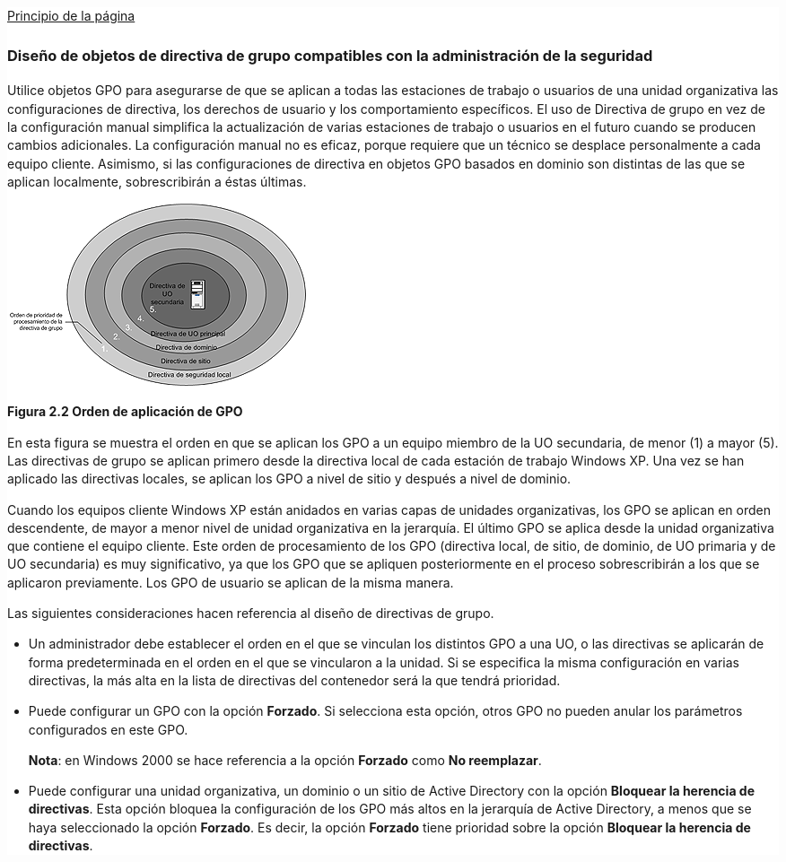 [](#mainsection)[Principio de la página](#mainsection)

### Diseño de objetos de directiva de grupo compatibles con la administración de la seguridad

Utilice objetos GPO para asegurarse de que se aplican a todas las estaciones de trabajo o usuarios de una unidad organizativa las configuraciones de directiva, los derechos de usuario y los comportamiento específicos. El uso de Directiva de grupo en vez de la configuración manual simplifica la actualización de varias estaciones de trabajo o usuarios en el futuro cuando se producen cambios adicionales. La configuración manual no es eficaz, porque requiere que un técnico se desplace personalmente a cada equipo cliente. Asimismo, si las configuraciones de directiva en objetos GPO basados en dominio son distintas de las que se aplican localmente, sobrescribirán a éstas últimas.

[![](images/Cc163071.XPSG0202(es-es,TechNet.10).gif)](https://technet.microsoft.com/es-es/cc163071.xpsg0202_big(es-es,technet.10).gif)

**Figura 2.2 Orden de aplicación de GPO**

En esta figura se muestra el orden en que se aplican los GPO a un equipo miembro de la UO secundaria, de menor (1) a mayor (5). Las directivas de grupo se aplican primero desde la directiva local de cada estación de trabajo Windows XP. Una vez se han aplicado las directivas locales, se aplican los GPO a nivel de sitio y después a nivel de dominio.

Cuando los equipos cliente Windows XP están anidados en varias capas de unidades organizativas, los GPO se aplican en orden descendente, de mayor a menor nivel de unidad organizativa en la jerarquía. El último GPO se aplica desde la unidad organizativa que contiene el equipo cliente. Este orden de procesamiento de los GPO (directiva local, de sitio, de dominio, de UO primaria y de UO secundaria) es muy significativo, ya que los GPO que se apliquen posteriormente en el proceso sobrescribirán a los que se aplicaron previamente. Los GPO de usuario se aplican de la misma manera.

Las siguientes consideraciones hacen referencia al diseño de directivas de grupo.

-   Un administrador debe establecer el orden en el que se vinculan los distintos GPO a una UO, o las directivas se aplicarán de forma predeterminada en el orden en el que se vincularon a la unidad. Si se especifica la misma configuración en varias directivas, la más alta en la lista de directivas del contenedor será la que tendrá prioridad.

-   Puede configurar un GPO con la opción **Forzado**. Si selecciona esta opción, otros GPO no pueden anular los parámetros configurados en este GPO.

    **Nota**: en Windows 2000 se hace referencia a la opción **Forzado** como **No reemplazar**.

-   Puede configurar una unidad organizativa, un dominio o un sitio de Active Directory con la opción **Bloquear la herencia de directivas**. Esta opción bloquea la configuración de los GPO más altos en la jerarquía de Active Directory, a menos que se haya seleccionado la opción **Forzado**. Es decir, la opción **Forzado** tiene prioridad sobre la opción **Bloquear la herencia de directivas**.
